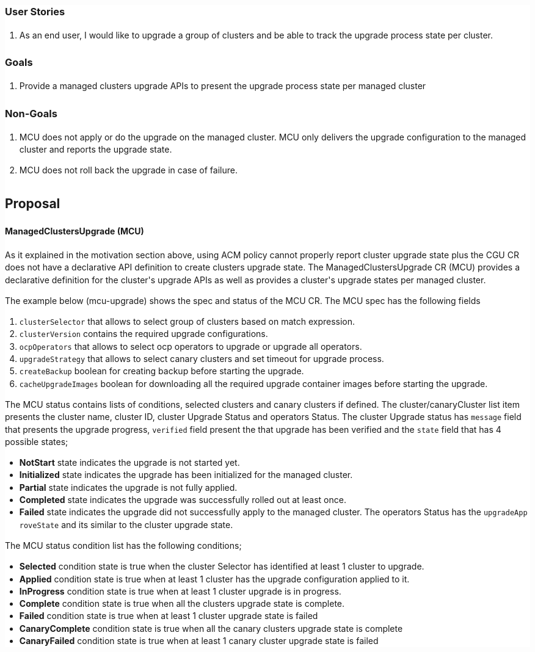 ### User Stories

1. As an end user, I would like to upgrade a group of clusters and be able to track the upgrade process state per cluster.


### Goals

1. Provide a managed clusters upgrade APIs to present the upgrade process state per managed cluster


### Non-Goals


1. MCU does not apply or do the upgrade on the managed cluster. MCU only delivers the upgrade configuration to the managed cluster and reports the upgrade state.

1. MCU does not roll back the upgrade in case of failure.


## Proposal

#### ManagedClustersUpgrade (MCU)

As it explained in the motivation section above, using ACM policy cannot properly report cluster upgrade state plus the CGU CR does not have a declarative API definition to create clusters upgrade state.
The ManagedClustersUpgrade CR (MCU) provides a declarative definition for the cluster's upgrade APIs as well as provides a cluster's upgrade states per managed cluster.

The example below (mcu-upgrade) shows the spec and status of the MCU CR. The MCU spec has the following fields 
1. `clusterSelector` that allows to select group of clusters based on match expression.
1. `clusterVersion` contains the required upgrade configurations.
1. `ocpOperators` that allows to select ocp operators to upgrade or upgrade all operators.
1. `upgradeStrategy` that allows to select canary clusters and set timeout for upgrade process.
1. `createBackup`  boolean for creating backup before starting the upgrade.
1. `cacheUpgradeImages` boolean for downloading all the required upgrade container images before starting the upgrade.
  
The MCU status contains lists of conditions, selected clusters and canary clusters if defined.
The cluster/canaryCluster list item presents the cluster name, cluster ID, cluster Upgrade Status and operators Status.
The cluster Upgrade status has `message` field that presents the upgrade progress, `verified` field present the that upgrade has been verified and the `state` field that has 4 possible states;
  - **NotStart** state indicates the upgrade is not started yet. 
  - **Initialized** state indicates the upgrade has been initialized for the managed cluster. 
  - **Partial** state indicates the upgrade is not fully applied.
  - **Completed** state indicates the upgrade was successfully rolled out at least once.
  - **Failed** state indicates the upgrade did not successfully apply to the managed cluster.
The operators Status has the `upgradeApproveState` and its similar to the cluster upgrade state.

The MCU status condition list has the following conditions;
  - **Selected** condition state is true when the cluster Selector has identified at least 1 cluster to upgrade. 
  - **Applied** condition state is true when at least 1 cluster has the upgrade configuration applied to it.
  - **InProgress** condition state is true when at least 1 cluster upgrade is in progress. 
  - **Complete** condition state is true when all the clusters upgrade state is complete.
  - **Failed** condition state is true when at least 1 cluster upgrade state is failed
  - **CanaryComplete** condition state is true when all the canary clusters upgrade state is complete
  - **CanaryFailed** condition state is true when at least 1 canary cluster upgrade state is failed
